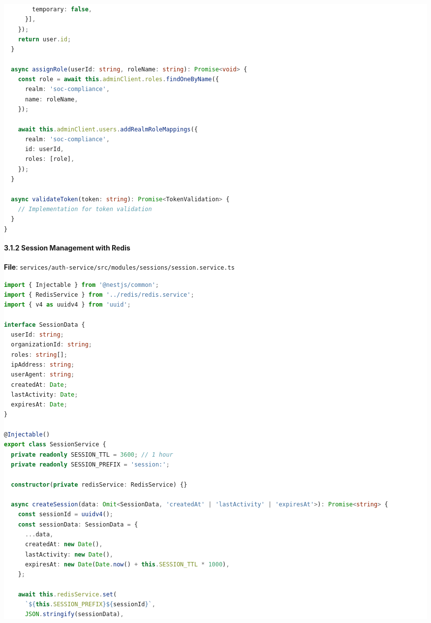 ```typescript
        temporary: false,
      }],
    });
    return user.id;
  }

  async assignRole(userId: string, roleName: string): Promise<void> {
    const role = await this.adminClient.roles.findOneByName({
      realm: 'soc-compliance',
      name: roleName,
    });
    
    await this.adminClient.users.addRealmRoleMappings({
      realm: 'soc-compliance',
      id: userId,
      roles: [role],
    });
  }

  async validateToken(token: string): Promise<TokenValidation> {
    // Implementation for token validation
  }
}
```

#### 3.1.2 Session Management with Redis
**File**: `services/auth-service/src/modules/sessions/session.service.ts`

```typescript
import { Injectable } from '@nestjs/common';
import { RedisService } from '../redis/redis.service';
import { v4 as uuidv4 } from 'uuid';

interface SessionData {
  userId: string;
  organizationId: string;
  roles: string[];
  ipAddress: string;
  userAgent: string;
  createdAt: Date;
  lastActivity: Date;
  expiresAt: Date;
}

@Injectable()
export class SessionService {
  private readonly SESSION_TTL = 3600; // 1 hour
  private readonly SESSION_PREFIX = 'session:';

  constructor(private redisService: RedisService) {}

  async createSession(data: Omit<SessionData, 'createdAt' | 'lastActivity' | 'expiresAt'>): Promise<string> {
    const sessionId = uuidv4();
    const sessionData: SessionData = {
      ...data,
      createdAt: new Date(),
      lastActivity: new Date(),
      expiresAt: new Date(Date.now() + this.SESSION_TTL * 1000),
    };

    await this.redisService.set(
      `${this.SESSION_PREFIX}${sessionId}`,
      JSON.stringify(sessionData),
```